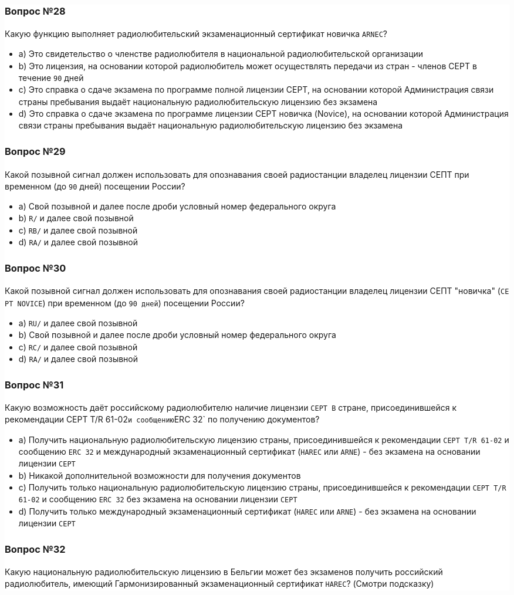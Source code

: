 ### Вопрос №28

Какую функцию выполняет радиолюбительский экзаменационный сертификат новичка `ARNEC`?

- a) Это свидетельство о членстве радиолюбителя в национальной радиолюбительской организации
- b) Это лицензия, на основании которой радиолюбитель может осуществлять передачи из стран - членов СЕРТ в течение `90` дней
- c) Это справка о сдаче экзамена по программе полной лицензии СЕРТ, на основании которой Администрация связи страны пребывания выдаёт национальную радиолюбительскую лицензию без экзамена
- d) Это справка о сдаче экзамена по программе лицензии СЕРТ новичка (Novice), на основании которой Администрация связи страны пребывания выдаёт национальную радиолюбительскую лицензию без экзамена

### Вопрос №29

Какой позывной сигнал должен использовать для опознавания своей радиостанции владелец лицензии СЕПТ при временном (до `90` дней) посещении России?

- a) Свой позывной и далее после дроби условный номер федерального округа
- b) `R/` и далее свой позывной
- c) `RB/` и далее свой позывной
- d) `RA/` и далее свой позывной

### Вопрос №30

Какой позывной сигнал должен использовать для опознавания своей радиостанции владелец лицензии СЕПТ "новичка" (`CEPT NOVICE`) при временном (до `90 дней`) посещении России?

- a) `RU/` и далее свой позывной
- b) Свой позывной и далее после дроби условный номер федерального округа
- c) `RC/` и далее свой позывной
- d) `RA/` и далее свой позывной

### Вопрос №31

Какую возможность даёт российскому радиолюбителю наличие лицензии `CEPT В` стране, присоединившейся к рекомендации СЕРТ T/R 61-02` и сообщению `ERC 32` по получению документов?

- a) Получить национальную радиолюбительскую лицензию страны, присоединившейся к рекомендации `CEPT T/R 61-02` и сообщению `ERC 32` и международный экзаменационный сертификат (`HAREC` или `ARNE`) - без экзамена на основании лицензии `CEPT`
- b) Никакой дополнительной возможности для получения документов
- c) Получить только национальную радиолюбительскую лицензию страны, присоединившейся к рекомендации `CEPT T/R 61-02` и сообщению `ERC 32` без экзамена на основании лицензии `CEPT`
- d) Получить только международный экзаменационный сертификат (`HAREC` или `ARNE`) - без экзамена на основании лицензии `CEPT`

### Вопрос №32

Какую национальную радиолюбительскую лицензию в Бельгии может без экзаменов получить российский радиолюбитель, имеющий Гармонизированный экзаменационный сертификат `HAREC`? (Смотри подсказку)
